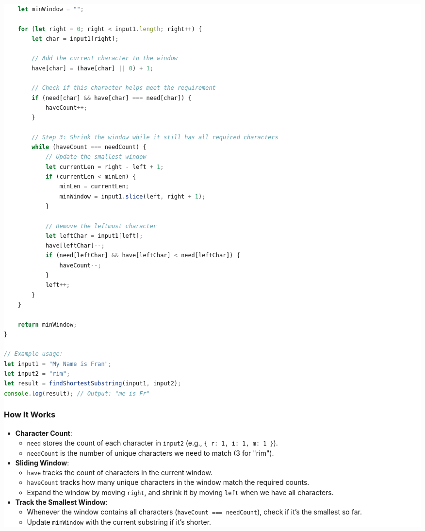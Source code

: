 ```javascript
    let minWindow = "";

    for (let right = 0; right < input1.length; right++) {
        let char = input1[right];
        
        // Add the current character to the window
        have[char] = (have[char] || 0) + 1;

        // Check if this character helps meet the requirement
        if (need[char] && have[char] === need[char]) {
            haveCount++;
        }

        // Step 3: Shrink the window while it still has all required characters
        while (haveCount === needCount) {
            // Update the smallest window
            let currentLen = right - left + 1;
            if (currentLen < minLen) {
                minLen = currentLen;
                minWindow = input1.slice(left, right + 1);
            }

            // Remove the leftmost character
            let leftChar = input1[left];
            have[leftChar]--;
            if (need[leftChar] && have[leftChar] < need[leftChar]) {
                haveCount--;
            }
            left++;
        }
    }

    return minWindow;
}

// Example usage:
let input1 = "My Name is Fran";
let input2 = "rim";
let result = findShortestSubstring(input1, input2);
console.log(result); // Output: "me is Fr"
```

### How It Works
- **Character Count**:
  - `need` stores the count of each character in `input2` (e.g., `{ r: 1, i: 1, m: 1 }`).
  - `needCount` is the number of unique characters we need to match (3 for "rim").
- **Sliding Window**:
  - `have` tracks the count of characters in the current window.
  - `haveCount` tracks how many unique characters in the window match the required counts.
  - Expand the window by moving `right`, and shrink it by moving `left` when we have all characters.
- **Track the Smallest Window**:
  - Whenever the window contains all characters (`haveCount === needCount`), check if it’s the smallest so far.
  - Update `minWindow` with the current substring if it’s shorter.
